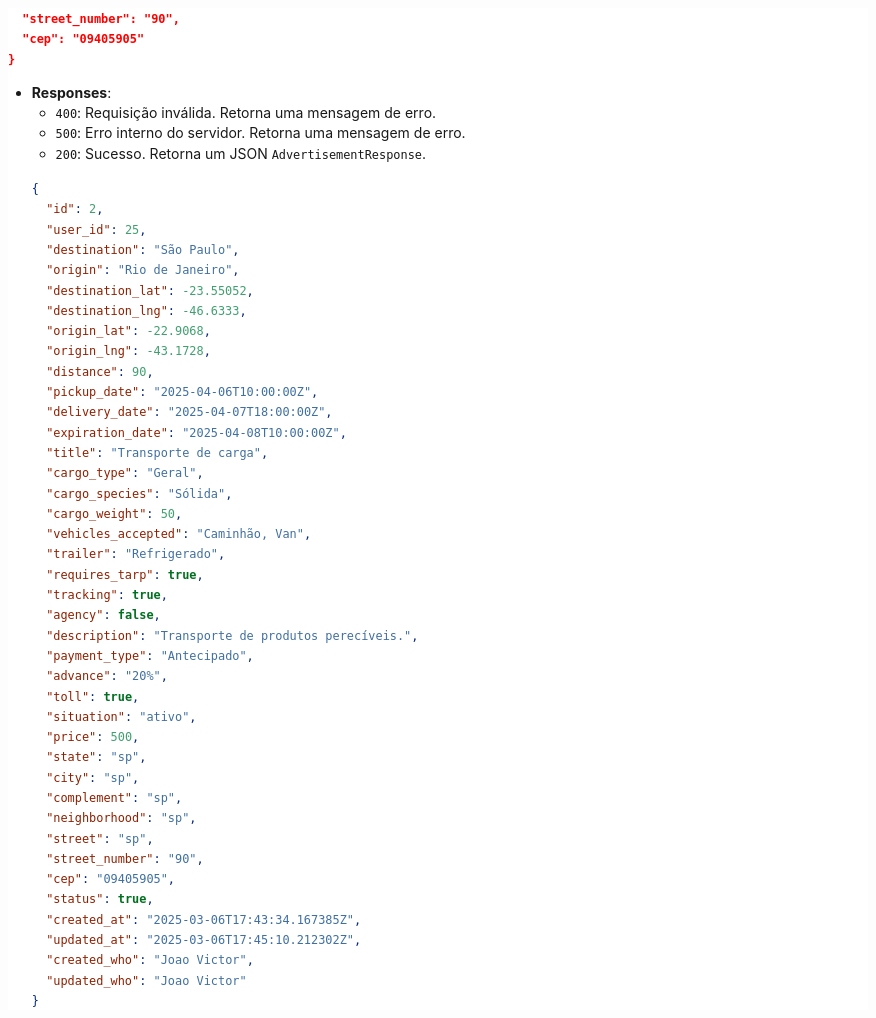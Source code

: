   ```json
    "street_number": "90",
    "cep": "09405905"
  }
  ```
- **Responses**:
    - `400`: Requisição inválida. Retorna uma mensagem de erro.
    - `500`: Erro interno do servidor. Retorna uma mensagem de erro.
    - `200`: Sucesso. Retorna um JSON `AdvertisementResponse`.
    ```json
    {
      "id": 2,
      "user_id": 25,
      "destination": "São Paulo",
      "origin": "Rio de Janeiro",
      "destination_lat": -23.55052,
      "destination_lng": -46.6333,
      "origin_lat": -22.9068,
      "origin_lng": -43.1728,
      "distance": 90,
      "pickup_date": "2025-04-06T10:00:00Z",
      "delivery_date": "2025-04-07T18:00:00Z",
      "expiration_date": "2025-04-08T10:00:00Z",
      "title": "Transporte de carga",
      "cargo_type": "Geral",
      "cargo_species": "Sólida",
      "cargo_weight": 50,
      "vehicles_accepted": "Caminhão, Van",
      "trailer": "Refrigerado",
      "requires_tarp": true,
      "tracking": true,
      "agency": false,
      "description": "Transporte de produtos perecíveis.",
      "payment_type": "Antecipado",
      "advance": "20%",
      "toll": true,
      "situation": "ativo",
      "price": 500,
      "state": "sp",
      "city": "sp",
      "complement": "sp",
      "neighborhood": "sp",
      "street": "sp",
      "street_number": "90",
      "cep": "09405905",
      "status": true,
      "created_at": "2025-03-06T17:43:34.167385Z",
      "updated_at": "2025-03-06T17:45:10.212302Z",
      "created_who": "Joao Victor",
      "updated_who": "Joao Victor"
    }
    ```
    